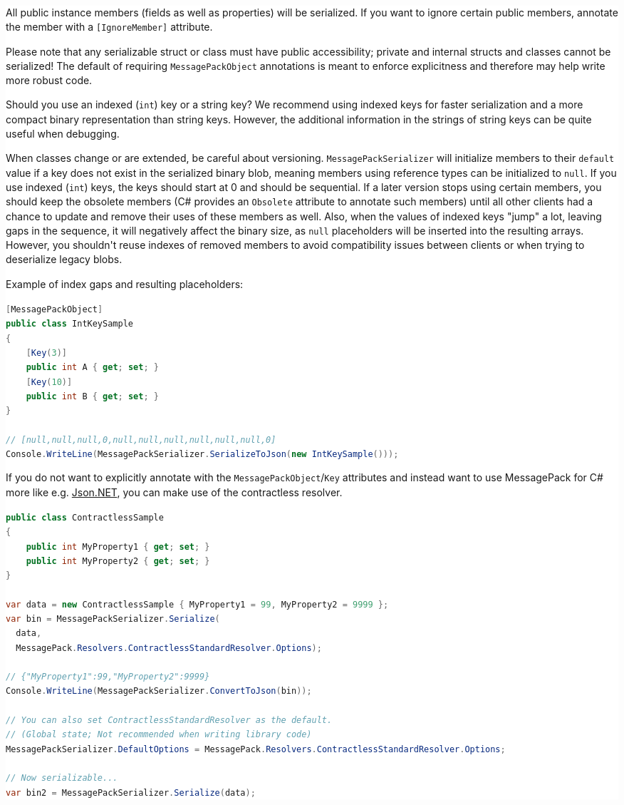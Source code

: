 All public instance members (fields as well as properties) will be serialized. If you want to ignore certain public members, annotate the member with a `[IgnoreMember]` attribute.

Please note that any serializable struct or class must have public accessibility; private and internal structs and classes cannot be serialized!
The default of requiring `MessagePackObject` annotations is meant to enforce explicitness and therefore may help write more robust code.

Should you use an indexed (`int`) key or a string key?
We recommend using indexed keys for faster serialization and a more compact binary representation than string keys.
However, the additional information in the strings of string keys can be quite useful when debugging.

When classes change or are extended, be careful about versioning. `MessagePackSerializer` will initialize members to their `default` value if a key does not exist in the serialized binary blob, meaning members using reference types can be initialized to `null`.
If you use indexed (`int`) keys, the keys should start at 0 and should be sequential. If a later version stops using certain members, you should keep the obsolete members (C# provides an `Obsolete` attribute to annotate such members) until all other clients had a chance to update and remove their uses of these members as well. Also, when the values of indexed keys "jump" a lot, leaving gaps in the sequence, it will negatively affect the binary size, as `null` placeholders will be inserted into the resulting arrays. However, you shouldn't reuse indexes of removed members to avoid compatibility issues between clients or when trying to deserialize legacy blobs.

Example of index gaps and resulting placeholders:

```csharp
[MessagePackObject]
public class IntKeySample
{
    [Key(3)]
    public int A { get; set; }
    [Key(10)]
    public int B { get; set; }
}

// [null,null,null,0,null,null,null,null,null,null,0]
Console.WriteLine(MessagePackSerializer.SerializeToJson(new IntKeySample()));
```

If you do not want to explicitly annotate with the `MessagePackObject`/`Key` attributes and instead want to use MessagePack for C# more like e.g. [Json.NET](https://github.com/JamesNK/Newtonsoft.Json), you can make use of the contractless resolver.

```csharp
public class ContractlessSample
{
    public int MyProperty1 { get; set; }
    public int MyProperty2 { get; set; }
}

var data = new ContractlessSample { MyProperty1 = 99, MyProperty2 = 9999 };
var bin = MessagePackSerializer.Serialize(
  data,
  MessagePack.Resolvers.ContractlessStandardResolver.Options);

// {"MyProperty1":99,"MyProperty2":9999}
Console.WriteLine(MessagePackSerializer.ConvertToJson(bin));

// You can also set ContractlessStandardResolver as the default.
// (Global state; Not recommended when writing library code)
MessagePackSerializer.DefaultOptions = MessagePack.Resolvers.ContractlessStandardResolver.Options;

// Now serializable...
var bin2 = MessagePackSerializer.Serialize(data);
```
